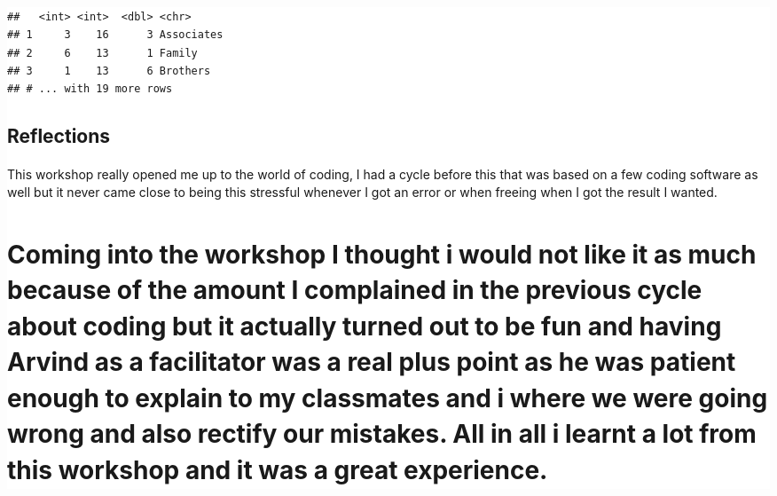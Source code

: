 ```
##   <int> <int>  <dbl> <chr>     
## 1     3    16      3 Associates
## 2     6    13      1 Family    
## 3     1    13      6 Brothers  
## # ... with 19 more rows
```

## Reflections

This workshop really opened me up to the world of coding, I had a cycle before this that was based on a few coding software as well but it never came close to being this stressful whenever I got an error or when freeing when I got the result I wanted. 

Coming into the workshop I thought i would not like it as much because of the amount I complained in the previous cycle about coding but it actually turned out to be fun and having Arvind as a facilitator was a real plus point as he was patient enough to explain to my classmates and i where we were going wrong and also rectify our mistakes. 
All in all i learnt a lot from this workshop and it was a great experience.
=
